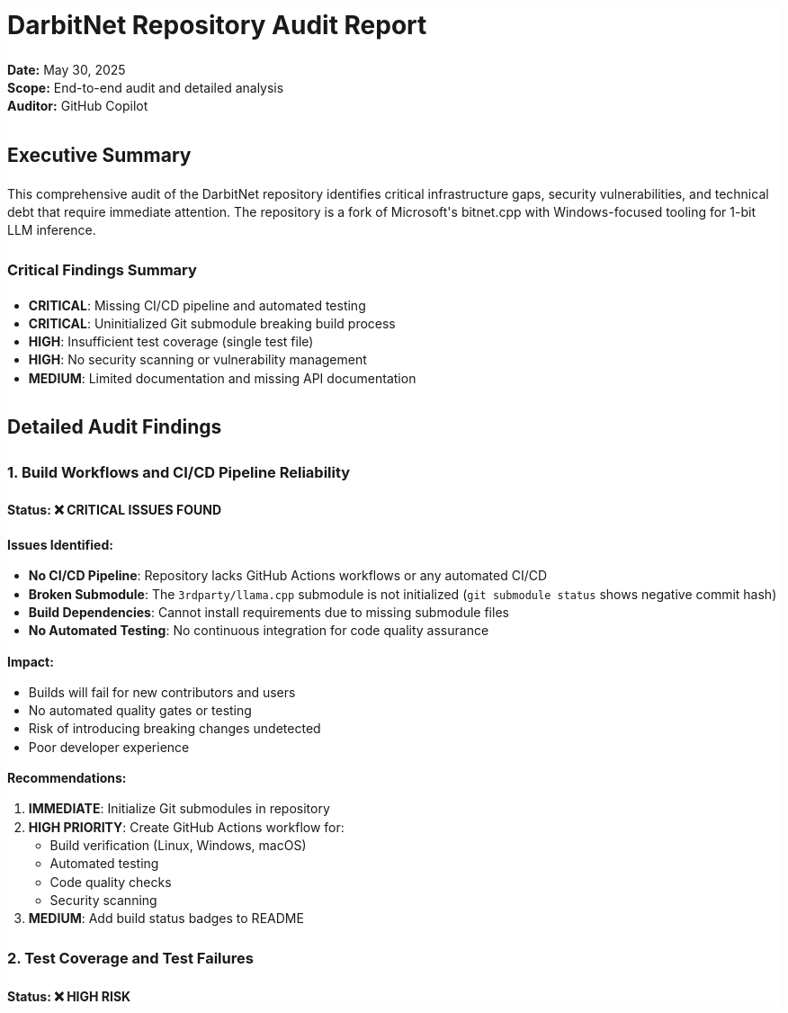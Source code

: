 # DarbitNet Repository Audit Report

**Date:** May 30, 2025  
**Scope:** End-to-end audit and detailed analysis  
**Auditor:** GitHub Copilot

## Executive Summary

This comprehensive audit of the DarbitNet repository identifies critical infrastructure gaps, security vulnerabilities, and technical debt that require immediate attention. The repository is a fork of Microsoft's bitnet.cpp with Windows-focused tooling for 1-bit LLM inference.

### Critical Findings Summary
- **CRITICAL**: Missing CI/CD pipeline and automated testing
- **CRITICAL**: Uninitialized Git submodule breaking build process
- **HIGH**: Insufficient test coverage (single test file)
- **HIGH**: No security scanning or vulnerability management
- **MEDIUM**: Limited documentation and missing API documentation

## Detailed Audit Findings

### 1. Build Workflows and CI/CD Pipeline Reliability

#### Status: ❌ CRITICAL ISSUES FOUND

**Issues Identified:**
- **No CI/CD Pipeline**: Repository lacks GitHub Actions workflows or any automated CI/CD
- **Broken Submodule**: The `3rdparty/llama.cpp` submodule is not initialized (`git submodule status` shows negative commit hash)
- **Build Dependencies**: Cannot install requirements due to missing submodule files
- **No Automated Testing**: No continuous integration for code quality assurance

**Impact:**
- Builds will fail for new contributors and users
- No automated quality gates or testing
- Risk of introducing breaking changes undetected
- Poor developer experience

**Recommendations:**
1. **IMMEDIATE**: Initialize Git submodules in repository
2. **HIGH PRIORITY**: Create GitHub Actions workflow for:
   - Build verification (Linux, Windows, macOS)
   - Automated testing
   - Code quality checks
   - Security scanning
3. **MEDIUM**: Add build status badges to README

### 2. Test Coverage and Test Failures

#### Status: ❌ HIGH RISK
